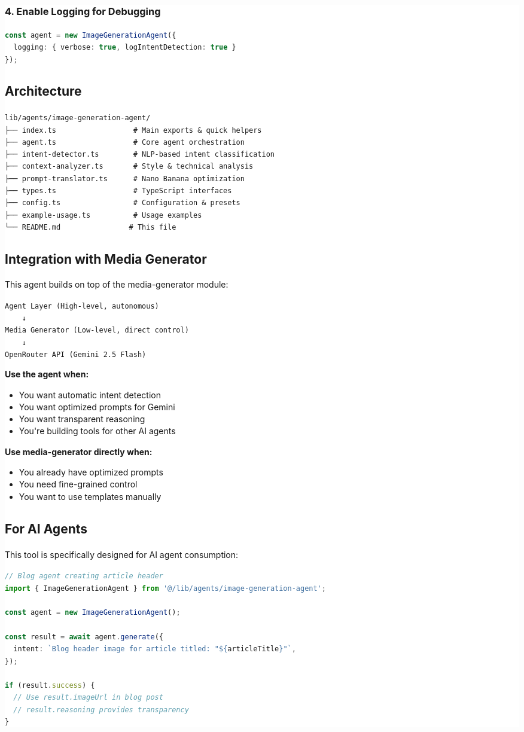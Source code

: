 ### 4. Enable Logging for Debugging
```typescript
const agent = new ImageGenerationAgent({
  logging: { verbose: true, logIntentDetection: true }
});
```

## Architecture

```
lib/agents/image-generation-agent/
├── index.ts                  # Main exports & quick helpers
├── agent.ts                  # Core agent orchestration
├── intent-detector.ts        # NLP-based intent classification
├── context-analyzer.ts       # Style & technical analysis
├── prompt-translator.ts      # Nano Banana optimization
├── types.ts                  # TypeScript interfaces
├── config.ts                 # Configuration & presets
├── example-usage.ts          # Usage examples
└── README.md                # This file
```

## Integration with Media Generator

This agent builds on top of the media-generator module:

```
Agent Layer (High-level, autonomous)
    ↓
Media Generator (Low-level, direct control)
    ↓
OpenRouter API (Gemini 2.5 Flash)
```

**Use the agent when:**
- You want automatic intent detection
- You want optimized prompts for Gemini
- You want transparent reasoning
- You're building tools for other AI agents

**Use media-generator directly when:**
- You already have optimized prompts
- You need fine-grained control
- You want to use templates manually

## For AI Agents

This tool is specifically designed for AI agent consumption:

```typescript
// Blog agent creating article header
import { ImageGenerationAgent } from '@/lib/agents/image-generation-agent';

const agent = new ImageGenerationAgent();

const result = await agent.generate({
  intent: `Blog header image for article titled: "${articleTitle}"`,
});

if (result.success) {
  // Use result.imageUrl in blog post
  // result.reasoning provides transparency
}
```
